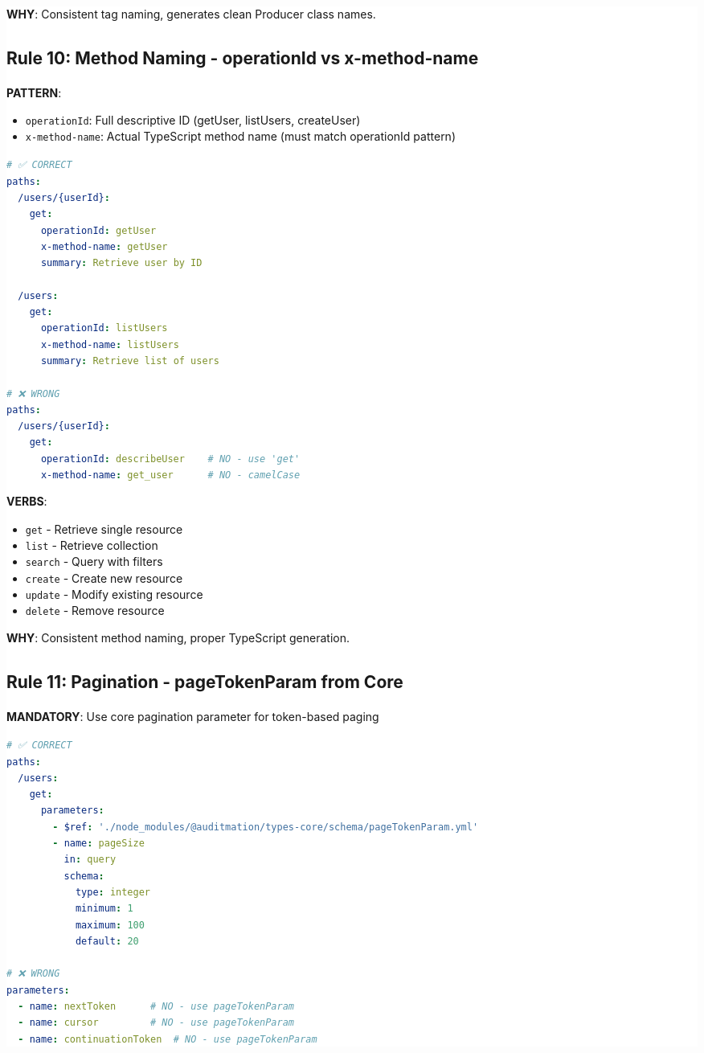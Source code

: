 **WHY**: Consistent tag naming, generates clean Producer class names.

## Rule 10: Method Naming - operationId vs x-method-name

**PATTERN**:
- `operationId`: Full descriptive ID (getUser, listUsers, createUser)
- `x-method-name`: Actual TypeScript method name (must match operationId pattern)

```yaml
# ✅ CORRECT
paths:
  /users/{userId}:
    get:
      operationId: getUser
      x-method-name: getUser
      summary: Retrieve user by ID

  /users:
    get:
      operationId: listUsers
      x-method-name: listUsers
      summary: Retrieve list of users

# ❌ WRONG
paths:
  /users/{userId}:
    get:
      operationId: describeUser    # NO - use 'get'
      x-method-name: get_user      # NO - camelCase
```

**VERBS**:
- `get` - Retrieve single resource
- `list` - Retrieve collection
- `search` - Query with filters
- `create` - Create new resource
- `update` - Modify existing resource
- `delete` - Remove resource

**WHY**: Consistent method naming, proper TypeScript generation.

## Rule 11: Pagination - pageTokenParam from Core

**MANDATORY**: Use core pagination parameter for token-based paging

```yaml
# ✅ CORRECT
paths:
  /users:
    get:
      parameters:
        - $ref: './node_modules/@auditmation/types-core/schema/pageTokenParam.yml'
        - name: pageSize
          in: query
          schema:
            type: integer
            minimum: 1
            maximum: 100
            default: 20

# ❌ WRONG
parameters:
  - name: nextToken      # NO - use pageTokenParam
  - name: cursor         # NO - use pageTokenParam
  - name: continuationToken  # NO - use pageTokenParam
```